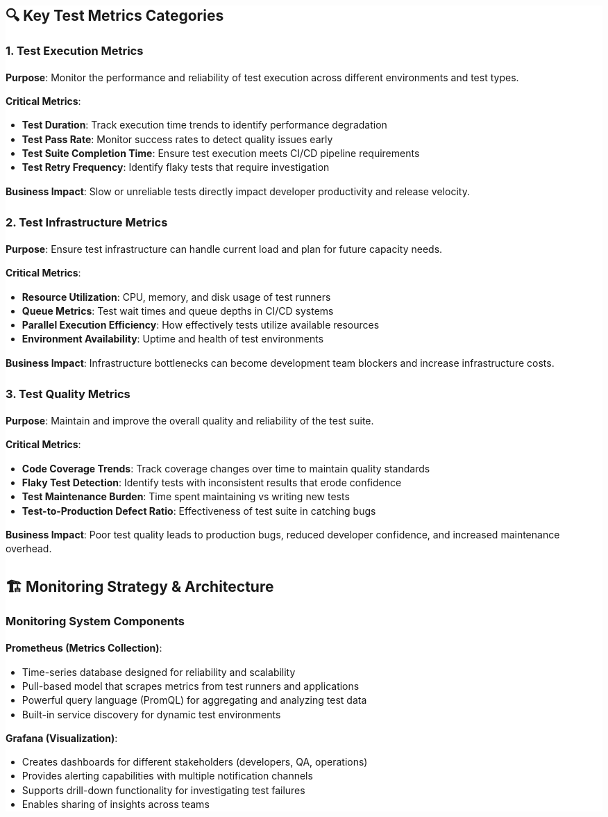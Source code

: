## 🔍 Key Test Metrics Categories

### 1. Test Execution Metrics

**Purpose**: Monitor the performance and reliability of test execution across different environments and test types.

**Critical Metrics**:
- **Test Duration**: Track execution time trends to identify performance degradation
- **Test Pass Rate**: Monitor success rates to detect quality issues early
- **Test Suite Completion Time**: Ensure test execution meets CI/CD pipeline requirements
- **Test Retry Frequency**: Identify flaky tests that require investigation

**Business Impact**: Slow or unreliable tests directly impact developer productivity and release velocity.

### 2. Test Infrastructure Metrics

**Purpose**: Ensure test infrastructure can handle current load and plan for future capacity needs.

**Critical Metrics**:
- **Resource Utilization**: CPU, memory, and disk usage of test runners
- **Queue Metrics**: Test wait times and queue depths in CI/CD systems
- **Parallel Execution Efficiency**: How effectively tests utilize available resources
- **Environment Availability**: Uptime and health of test environments

**Business Impact**: Infrastructure bottlenecks can become development team blockers and increase infrastructure costs.

### 3. Test Quality Metrics

**Purpose**: Maintain and improve the overall quality and reliability of the test suite.

**Critical Metrics**:
- **Code Coverage Trends**: Track coverage changes over time to maintain quality standards
- **Flaky Test Detection**: Identify tests with inconsistent results that erode confidence
- **Test Maintenance Burden**: Time spent maintaining vs writing new tests
- **Test-to-Production Defect Ratio**: Effectiveness of test suite in catching bugs

**Business Impact**: Poor test quality leads to production bugs, reduced developer confidence, and increased maintenance overhead.

## 🏗️ Monitoring Strategy & Architecture

### Monitoring System Components

**Prometheus (Metrics Collection)**:
- Time-series database designed for reliability and scalability
- Pull-based model that scrapes metrics from test runners and applications
- Powerful query language (PromQL) for aggregating and analyzing test data
- Built-in service discovery for dynamic test environments

**Grafana (Visualization)**:
- Creates dashboards for different stakeholders (developers, QA, operations)
- Provides alerting capabilities with multiple notification channels
- Supports drill-down functionality for investigating test failures
- Enables sharing of insights across teams
